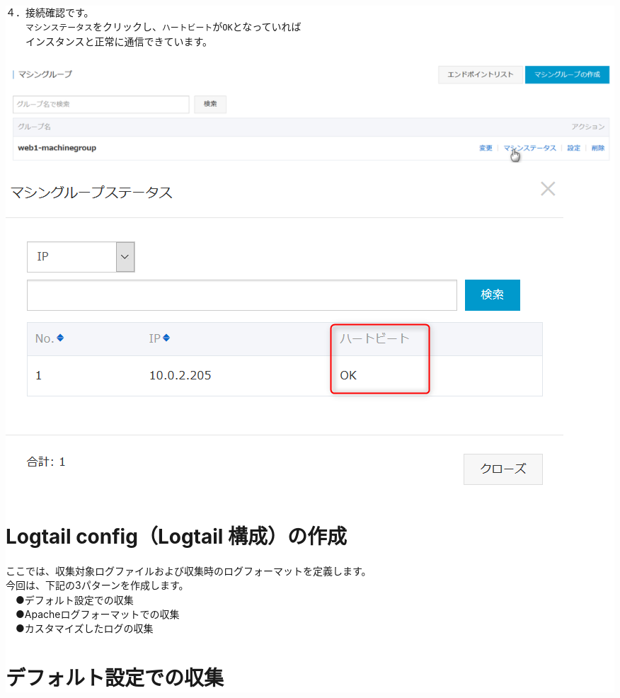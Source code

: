      

４．接続確認です。     
　　`マシンステータス`をクリックし、`ハートビート`が`OK`となっていれば     
　　インスタンスと正常に通信できています。     

![img](https://raw.githubusercontent.com/sbopsv/cloud-tech/master/content/usecase-LogService/LogService_images_17680117127215800000/20190711110130.png "img")      
     

![img](https://raw.githubusercontent.com/sbopsv/cloud-tech/master/content/usecase-LogService/LogService_images_17680117127215800000/20190711110215.png "img")      
     
     

# Logtail config（Logtail 構成）の作成
ここでは、収集対象ログファイルおよび収集時のログフォーマットを定義します。     
今回は、下記の3パターンを作成します。     
　●デフォルト設定での収集     
　●Apacheログフォーマットでの収集     
　●カスタマイズしたログの収集     
     
# デフォルト設定での収集
